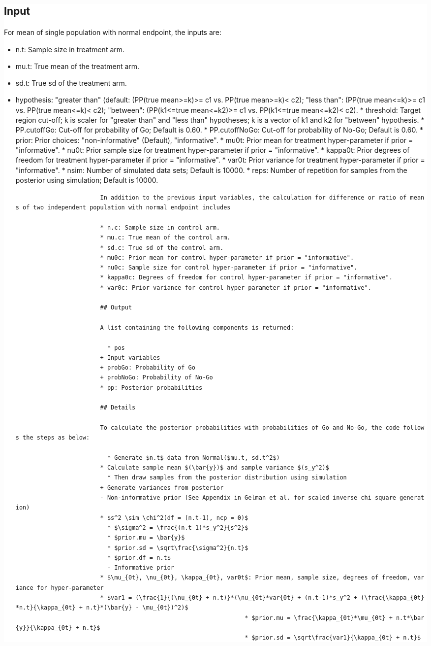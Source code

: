 ## Input

For mean of single population with normal endpoint, the inputs are:

  * n.t: Sample size in treatment arm.
* mu.t: True mean of the treatment arm.
* sd.t: True sd of the treatment arm.
* hypothesis: "greater than" (default: (PP(true mean>=k)>= c1 vs. PP(true mean>=k)< c2);
                              "less than": (PP(true mean<=k)>= c1 vs. PP(true mean<=k)< c2);
                              "between": (PP(k1<=true mean<=k2)>= c1 vs. PP(k1<=true mean<=k2)< c2).
                              * threshold: Target region cut-off; k is scaler for "greater than" and "less than" hypotheses; k is a vector of k1 and k2 for "between" hypothesis.
                              * PP.cutoffGo: Cut-off for probability of Go; Default is 0.60.
                              * PP.cutoffNoGo: Cut-off for probability of No-Go; Default is 0.60.
                              * prior: Prior choices: "non-informative" (Default), "informative".
                              * mu0t: Prior mean for treatment hyper-parameter if prior = "informative".
                              * nu0t: Prior sample size for treatment hyper-parameter if prior = "informative".
                              * kappa0t: Prior degrees of freedom for treatment hyper-parameter if prior = "informative".
                              * var0t: Prior variance for treatment hyper-parameter if prior = "informative".
                              * nsim: Number of simulated data sets; Default is 10000.
                              * reps: Number of repetition for samples from the posterior using simulation; Default is 10000.

                              In addition to the previous input variables, the calculation for difference or ratio of means of two independent population with normal endpoint includes

                              * n.c: Sample size in control arm.
                              * mu.c: True mean of the control arm.
                              * sd.c: True sd of the control arm.
                              * mu0c: Prior mean for control hyper-parameter if prior = "informative".
                              * nu0c: Sample size for control hyper-parameter if prior = "informative".
                              * kappa0c: Degrees of freedom for control hyper-parameter if prior = "informative".
                              * var0c: Prior variance for control hyper-parameter if prior = "informative".

                              ## Output

                              A list containing the following components is returned:

                                * pos
                              + Input variables
                              + probGo: Probability of Go
                              + probNoGo: Probability of No-Go
                              * pp: Posterior probabilities

                              ## Details

                              To calculate the posterior probabilities with probabilities of Go and No-Go, the code follows the steps as below:

                                * Generate $n.t$ data from Normal($mu.t, sd.t^2$)
                              * Calculate sample mean $(\bar{y})$ and sample variance $(s_y^2)$
                                * Then draw samples from the posterior distribution using simulation
                              + Generate variances from posterior
                              - Non-informative prior (See Appendix in Gelman et al. for scaled inverse chi square generation)
                              * $s^2 \sim \chi^2(df = (n.t-1), ncp = 0)$
                                * $\sigma^2 = \frac{(n.t-1)*s_y^2}{s^2}$
                                * $prior.mu = \bar{y}$
                                * $prior.sd = \sqrt\frac{\sigma^2}{n.t}$
                                * $prior.df = n.t$
                                - Informative prior
                              * $\mu_{0t}, \nu_{0t}, \kappa_{0t}, var0t$: Prior mean, sample size, degrees of freedom, variance for hyper-parameter
                              * $var1 = (\frac{1}{(\nu_{0t} + n.t)}*(\nu_{0t}*var{0t} + (n.t-1)*s_y^2 + (\frac{\kappa_{0t}*n.t}{\kappa_{0t} + n.t}*(\bar{y} - \mu_{0t})^2)$
                                                                       * $prior.mu = \frac{\kappa_{0t}*\mu_{0t} + n.t*\bar{y}}{\kappa_{0t} + n.t}$
                                                                       * $prior.sd = \sqrt\frac{var1}{\kappa_{0t} + n.t}$